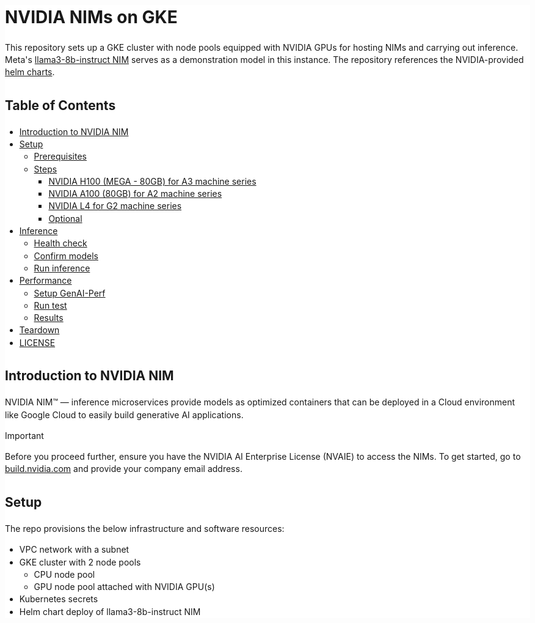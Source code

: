 # NVIDIA NIMs on GKE

This repository sets up a GKE cluster with node pools equipped with NVIDIA GPUs for hosting NIMs and carrying out inference. Meta's [llama3-8b-instruct NIM](https://build.nvidia.com/meta/llama3-8b) serves as a demonstration model in this instance. The repository references the NVIDIA-provided [helm charts](https://github.com/NVIDIA/nim-deploy/tree/main/helm).

## Table of Contents

- [Introduction to NVIDIA NIM](#introduction-to-nvidia-nim)
- [Setup](#setup)
  - [Prerequisites](#prerequisites)
  - [Steps](#steps)
    - [NVIDIA H100 (MEGA - 80GB) for A3 machine series](#nvidia-h100-mega-80gb-for-a3-machine-series)
    - [NVIDIA A100 (80GB) for A2 machine series](#nvidia-a100-80gb-for-a2-machine-series)
    - [NVIDIA L4 for G2 machine series](#nvidia-l4-for-g2-machine-series)
    - [Optional](#optional)
- [Inference](#inference)
  - [Health check](#health-check)
  - [Confirm models](#confirm-models)
  - [Run inference](#sample-inference)
- [Performance](#performance)
  - [Setup GenAI-Perf](#setup-genai-perf)
  - [Run test](#run-test)
  - [Results](#results)
- [Teardown](#sample-inference)
- [LICENSE](#license)

## Introduction to NVIDIA NIM

NVIDIA NIM™ — inference microservices provide models as optimized containers that can be deployed in a Cloud environment like Google Cloud to easily build generative AI applications.

> [!IMPORTANT]
> Before you proceed further, ensure you have the NVIDIA AI Enterprise License (NVAIE) to access the NIMs. To get started, go to [build.nvidia.com](https://build.nvidia.com/explore/discover?signin=true) and provide your company email address.

## Setup

The repo provisions the below infrastructure and software resources:

- VPC network with a subnet
- GKE cluster with 2 node pools
  - CPU node pool
  - GPU node pool attached with NVIDIA GPU(s)
- Kubernetes secrets
- Helm chart deploy of llama3-8b-instruct NIM
